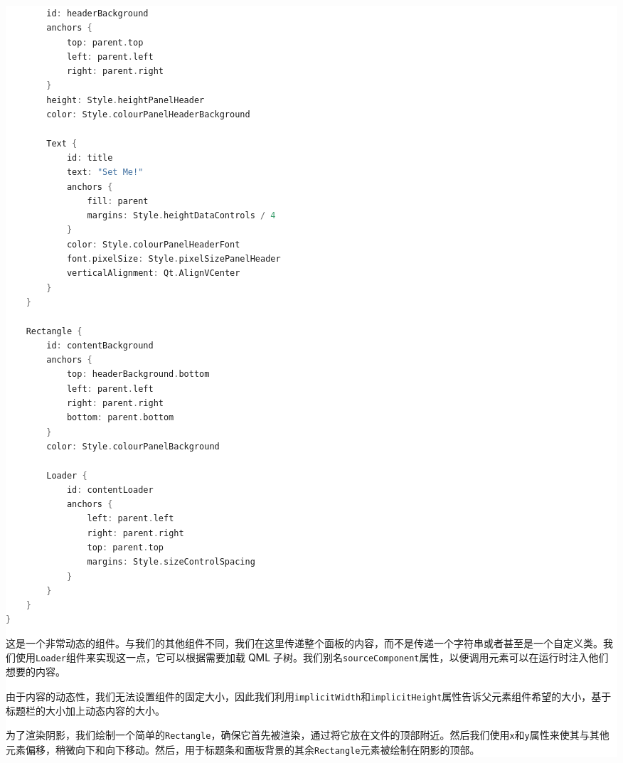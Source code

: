 ```cpp
        id: headerBackground
        anchors {
            top: parent.top
            left: parent.left
            right: parent.right
        }
        height: Style.heightPanelHeader
        color: Style.colourPanelHeaderBackground

        Text {
            id: title
            text: "Set Me!"
            anchors {
                fill: parent
                margins: Style.heightDataControls / 4
            }
            color: Style.colourPanelHeaderFont
            font.pixelSize: Style.pixelSizePanelHeader
            verticalAlignment: Qt.AlignVCenter
        }
    }

    Rectangle {
        id: contentBackground
        anchors {
            top: headerBackground.bottom
            left: parent.left
            right: parent.right
            bottom: parent.bottom
        }
        color: Style.colourPanelBackground

        Loader {
            id: contentLoader
            anchors {
                left: parent.left
                right: parent.right
                top: parent.top
                margins: Style.sizeControlSpacing
            }
        }
    }
}
```

这是一个非常动态的组件。与我们的其他组件不同，我们在这里传递整个面板的内容，而不是传递一个字符串或者甚至是一个自定义类。我们使用`Loader`组件来实现这一点，它可以根据需要加载 QML 子树。我们别名`sourceComponent`属性，以便调用元素可以在运行时注入他们想要的内容。

由于内容的动态性，我们无法设置组件的固定大小，因此我们利用`implicitWidth`和`implicitHeight`属性告诉父元素组件希望的大小，基于标题栏的大小加上动态内容的大小。

为了渲染阴影，我们绘制一个简单的`Rectangle`，确保它首先被渲染，通过将它放在文件的顶部附近。然后我们使用`x`和`y`属性来使其与其他元素偏移，稍微向下和向下移动。然后，用于标题条和面板背景的其余`Rectangle`元素被绘制在阴影的顶部。
